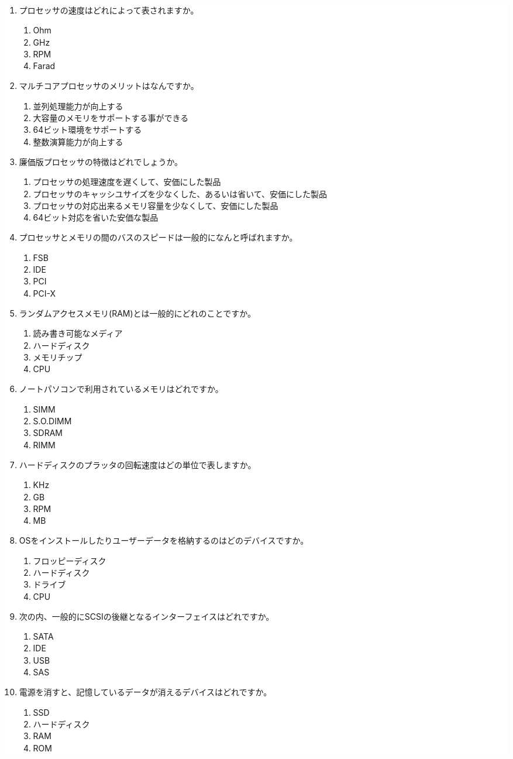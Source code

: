 1. プロセッサの速度はどれによって表されますか。
	1. Ohm
	1. GHz
	1. RPM
	1. Farad

1. マルチコアプロセッサのメリットはなんですか。
	1. 並列処理能力が向上する
	1. 大容量のメモリをサポートする事ができる
	1. 64ビット環境をサポートする
	1. 整数演算能力が向上する

1. 廉価版プロセッサの特徴はどれでしょうか。
	1. プロセッサの処理速度を遅くして、安価にした製品
	1. プロセッサのキャッシユサイズを少なくした、あるいは省いて、安価にした製品
	1. プロセッサの対応出来るメモリ容量を少なくして、安価にした製品
	1. 64ビット対応を省いた安価な製品

1. プロセッサとメモリの間のバスのスピードは一般的になんと呼ばれますか。
	1. FSB
	1. IDE
	1. PCI
	1. PCI-X

1. ランダムアクセスメモリ(RAM)とは一般的にどれのことですか。
	1. 読み書き可能なメディア
	1. ハードディスク
	1. メモリチップ
	1. CPU

1. ノートパソコンで利用されているメモリはどれですか。
	1. SIMM
	1. S.O.DIMM
	1. SDRAM
	1. RIMM

1. ハードディスクのプラッタの回転速度はどの単位で表しますか。
	1. KHz
	1. GB
	1. RPM
	1. MB

1. OSをインストールしたりユーザーデータを格納するのはどのデバイスですか。
	1. フロッピーディスク
	1. ハードディスク
	1. ドライブ
	1. CPU

1. 次の内、一般的にSCSIの後継となるインターフェイスはどれですか。
	1. SATA
	1. IDE
	1. USB
	1. SAS

1. 電源を消すと、記憶しているデータが消えるデバイスはどれですか。
	1. SSD
	1. ハードディスク
	1. RAM
	1. ROM
